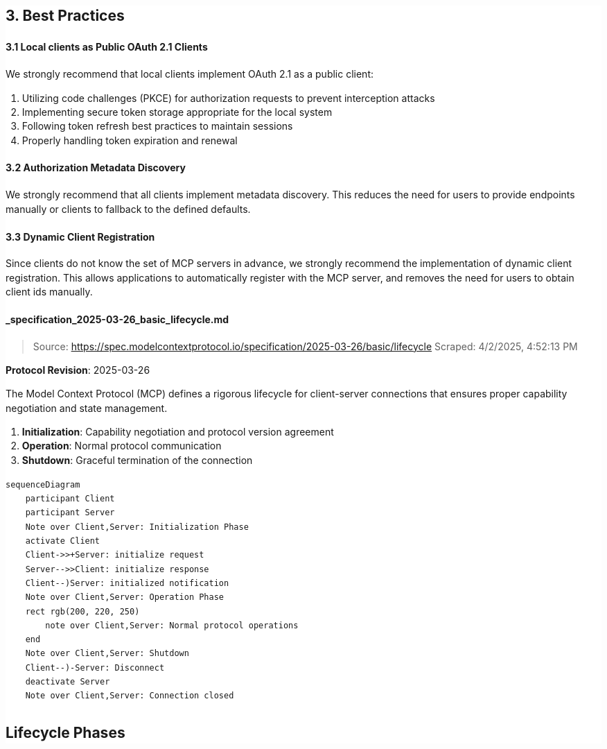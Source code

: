 ## 3\. Best Practices[](_specification_2025-03-26_basic_authorization.md#3-best-practices)

#### 3.1 Local clients as Public OAuth 2.1 Clients[](_specification_2025-03-26_basic_authorization.md#31-local-clients-as-public-oauth-21-clients)

We strongly recommend that local clients implement OAuth 2.1 as a public client:

1.  Utilizing code challenges (PKCE) for authorization requests to prevent interception attacks
2.  Implementing secure token storage appropriate for the local system
3.  Following token refresh best practices to maintain sessions
4.  Properly handling token expiration and renewal

#### 3.2 Authorization Metadata Discovery[](_specification_2025-03-26_basic_authorization.md#32-authorization-metadata-discovery)

We strongly recommend that all clients implement metadata discovery. This reduces the need for users to provide endpoints manually or clients to fallback to the defined defaults.

#### 3.3 Dynamic Client Registration[](_specification_2025-03-26_basic_authorization.md#33-dynamic-client-registration)

Since clients do not know the set of MCP servers in advance, we strongly recommend the implementation of dynamic client registration. This allows applications to automatically register with the MCP server, and removes the need for users to obtain client ids manually.

#### _specification_2025-03-26_basic_lifecycle.md

> Source: https://spec.modelcontextprotocol.io/specification/2025-03-26/basic/lifecycle
> Scraped: 4/2/2025, 4:52:13 PM

**Protocol Revision**: 2025-03-26

The Model Context Protocol (MCP) defines a rigorous lifecycle for client-server connections that ensures proper capability negotiation and state management.

1.  **Initialization**: Capability negotiation and protocol version agreement
2.  **Operation**: Normal protocol communication
3.  **Shutdown**: Graceful termination of the connection
```
sequenceDiagram
    participant Client
    participant Server
    Note over Client,Server: Initialization Phase
    activate Client
    Client->>+Server: initialize request
    Server-->>Client: initialize response
    Client--)Server: initialized notification
    Note over Client,Server: Operation Phase
    rect rgb(200, 220, 250)
        note over Client,Server: Normal protocol operations
    end
    Note over Client,Server: Shutdown
    Client--)-Server: Disconnect
    deactivate Server
    Note over Client,Server: Connection closed
```
## Lifecycle Phases[](_specification_2025-03-26_basic_lifecycle.md#lifecycle-phases)
